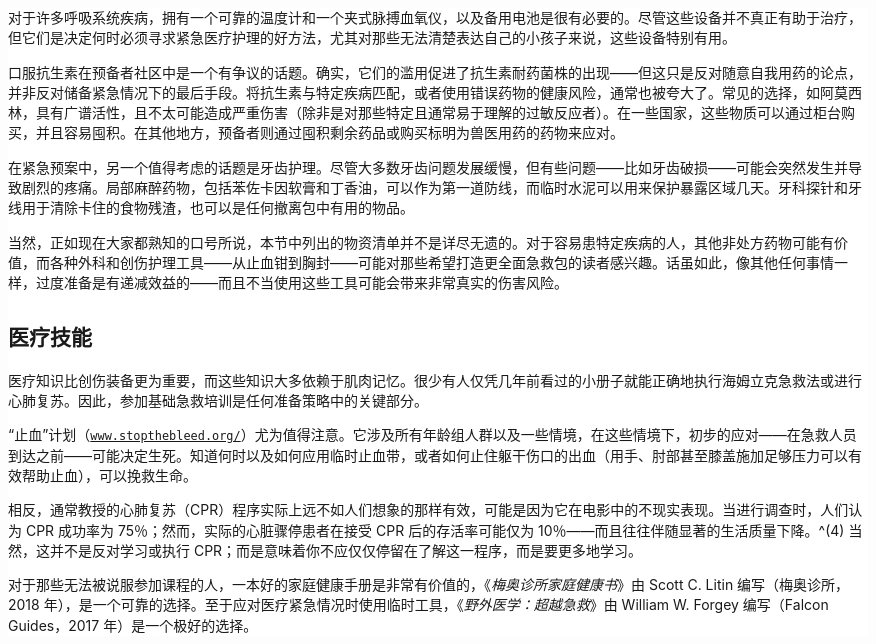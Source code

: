 对于许多呼吸系统疾病，拥有一个可靠的温度计和一个夹式脉搏血氧仪，以及备用电池是很有必要的。尽管这些设备并不真正有助于治疗，但它们是决定何时必须寻求紧急医疗护理的好方法，尤其对那些无法清楚表达自己的小孩子来说，这些设备特别有用。

口服抗生素在预备者社区中是一个有争议的话题。确实，它们的滥用促进了抗生素耐药菌株的出现——但这只是反对随意自我用药的论点，并非反对储备紧急情况下的最后手段。将抗生素与特定疾病匹配，或者使用错误药物的健康风险，通常也被夸大了。常见的选择，如阿莫西林，具有广谱活性，且不太可能造成严重伤害（除非是对那些特定且通常易于理解的过敏反应者）。在一些国家，这些物质可以通过柜台购买，并且容易囤积。在其他地方，预备者则通过囤积剩余药品或购买标明为兽医用药的药物来应对。

在紧急预案中，另一个值得考虑的话题是牙齿护理。尽管大多数牙齿问题发展缓慢，但有些问题——比如牙齿破损——可能会突然发生并导致剧烈的疼痛。局部麻醉药物，包括苯佐卡因软膏和丁香油，可以作为第一道防线，而临时水泥可以用来保护暴露区域几天。牙科探针和牙线用于清除卡住的食物残渣，也可以是任何撤离包中有用的物品。

当然，正如现在大家都熟知的口号所说，本节中列出的物资清单并不是详尽无遗的。对于容易患特定疾病的人，其他非处方药物可能有价值，而各种外科和创伤护理工具——从止血钳到胸封——可能对那些希望打造更全面急救包的读者感兴趣。话虽如此，像其他任何事情一样，过度准备是有递减效益的——而且不当使用这些工具可能会带来非常真实的伤害风险。

## 医疗技能

医疗知识比创伤装备更为重要，而这些知识大多依赖于肌肉记忆。很少有人仅凭几年前看过的小册子就能正确地执行海姆立克急救法或进行心肺复苏。因此，参加基础急救培训是任何准备策略中的关键部分。

“止血”计划（[`www.stopthebleed.org/`](https://www.stopthebleed.org/)）尤为值得注意。它涉及所有年龄组人群以及一些情境，在这些情境下，初步的应对——在急救人员到达之前——可能决定生死。知道何时以及如何应用临时止血带，或者如何止住躯干伤口的出血（用手、肘部甚至膝盖施加足够压力可以有效帮助止血），可以挽救生命。

相反，通常教授的心肺复苏（CPR）程序实际上远不如人们想象的那样有效，可能是因为它在电影中的不现实表现。当进行调查时，人们认为 CPR 成功率为 75％；然而，实际的心脏骤停患者在接受 CPR 后的存活率可能仅为 10％——而且往往伴随显著的生活质量下降。^(4) 当然，这并不是反对学习或执行 CPR；而是意味着你不应仅仅停留在了解这一程序，而是要更多地学习。

对于那些无法被说服参加课程的人，一本好的家庭健康手册是非常有价值的，《*梅奥诊所家庭健康书*》由 Scott C. Litin 编写（梅奥诊所，2018 年），是一个可靠的选择。至于应对医疗紧急情况时使用临时工具，《*野外医学：超越急救*》由 William W. Forgey 编写（Falcon Guides，2017 年）是一个极好的选择。
